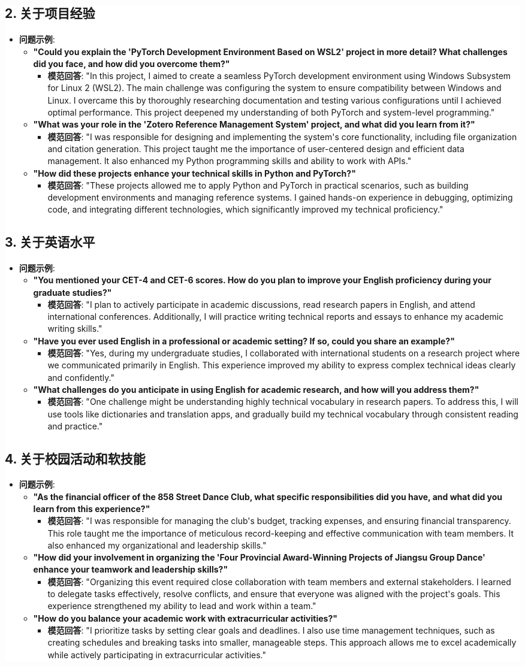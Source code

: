 ## **2. 关于项目经验**

- **问题示例**:
  - **"Could you explain the 'PyTorch Development Environment Based on WSL2' project in more detail? What challenges did you face, and how did you overcome them?"**
    - **模范回答**: "In this project, I aimed to create a seamless PyTorch development environment using Windows Subsystem for Linux 2 (WSL2). The main challenge was configuring the system to ensure compatibility between Windows and Linux. I overcame this by thoroughly researching documentation and testing various configurations until I achieved optimal performance. This project deepened my understanding of both PyTorch and system-level programming."
  - **"What was your role in the 'Zotero Reference Management System' project, and what did you learn from it?"**
    - **模范回答**: "I was responsible for designing and implementing the system's core functionality, including file organization and citation generation. This project taught me the importance of user-centered design and efficient data management. It also enhanced my Python programming skills and ability to work with APIs."
  - **"How did these projects enhance your technical skills in Python and PyTorch?"**
    - **模范回答**: "These projects allowed me to apply Python and PyTorch in practical scenarios, such as building development environments and managing reference systems. I gained hands-on experience in debugging, optimizing code, and integrating different technologies, which significantly improved my technical proficiency."

## **3. 关于英语水平**

- **问题示例**:
  - **"You mentioned your CET-4 and CET-6 scores. How do you plan to improve your English proficiency during your graduate studies?"**
    - **模范回答**: "I plan to actively participate in academic discussions, read research papers in English, and attend international conferences. Additionally, I will practice writing technical reports and essays to enhance my academic writing skills."
  - **"Have you ever used English in a professional or academic setting? If so, could you share an example?"**
    - **模范回答**: "Yes, during my undergraduate studies, I collaborated with international students on a research project where we communicated primarily in English. This experience improved my ability to express complex technical ideas clearly and confidently."
  - **"What challenges do you anticipate in using English for academic research, and how will you address them?"**
    - **模范回答**: "One challenge might be understanding highly technical vocabulary in research papers. To address this, I will use tools like dictionaries and translation apps, and gradually build my technical vocabulary through consistent reading and practice."

## **4. 关于校园活动和软技能**

- **问题示例**:
  - **"As the financial officer of the 858 Street Dance Club, what specific responsibilities did you have, and what did you learn from this experience?"**
    - **模范回答**: "I was responsible for managing the club's budget, tracking expenses, and ensuring financial transparency. This role taught me the importance of meticulous record-keeping and effective communication with team members. It also enhanced my organizational and leadership skills."
  - **"How did your involvement in organizing the 'Four Provincial Award-Winning Projects of Jiangsu Group Dance' enhance your teamwork and leadership skills?"**
    - **模范回答**: "Organizing this event required close collaboration with team members and external stakeholders. I learned to delegate tasks effectively, resolve conflicts, and ensure that everyone was aligned with the project's goals. This experience strengthened my ability to lead and work within a team."
  - **"How do you balance your academic work with extracurricular activities?"**
    - **模范回答**: "I prioritize tasks by setting clear goals and deadlines. I also use time management techniques, such as creating schedules and breaking tasks into smaller, manageable steps. This approach allows me to excel academically while actively participating in extracurricular activities."
